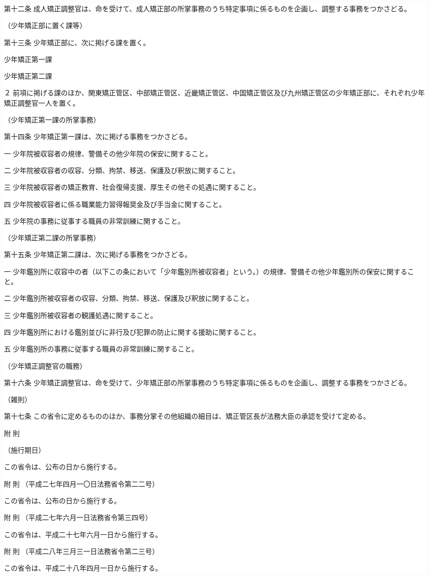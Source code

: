 第十二条 成人矯正調整官は、命を受けて、成人矯正部の所掌事務のうち特定事項に係るものを企画し、調整する事務をつかさどる。

（少年矯正部に置く課等）

第十三条 少年矯正部に、次に掲げる課を置く。

少年矯正第一課

少年矯正第二課

２ 前項に掲げる課のほか、関東矯正管区、中部矯正管区、近畿矯正管区、中国矯正管区及び九州矯正管区の少年矯正部に、それぞれ少年矯正調整官一人を置く。

（少年矯正第一課の所掌事務）

第十四条 少年矯正第一課は、次に掲げる事務をつかさどる。

一 少年院被収容者の規律、警備その他少年院の保安に関すること。

二 少年院被収容者の収容、分類、拘禁、移送、保護及び釈放に関すること。

三 少年院被収容者の矯正教育、社会復帰支援、厚生その他その処遇に関すること。

四 少年院被収容者に係る職業能力習得報奨金及び手当金に関すること。

五 少年院の事務に従事する職員の非常訓練に関すること。

（少年矯正第二課の所掌事務）

第十五条 少年矯正第二課は、次に掲げる事務をつかさどる。

一 少年鑑別所に収容中の者（以下この条において「少年鑑別所被収容者」という。）の規律、警備その他少年鑑別所の保安に関すること。

二 少年鑑別所被収容者の収容、分類、拘禁、移送、保護及び釈放に関すること。

三 少年鑑別所被収容者の観護処遇に関すること。

四 少年鑑別所における鑑別並びに非行及び犯罪の防止に関する援助に関すること。

五 少年鑑別所の事務に従事する職員の非常訓練に関すること。

（少年矯正調整官の職務）

第十六条 少年矯正調整官は、命を受けて、少年矯正部の所掌事務のうち特定事項に係るものを企画し、調整する事務をつかさどる。

（雑則）

第十七条 この省令に定めるもののほか、事務分掌その他組織の細目は、矯正管区長が法務大臣の承認を受けて定める。

附 則

（施行期日）

この省令は、公布の日から施行する。

附 則 （平成二七年四月一〇日法務省令第二二号）

この省令は、公布の日から施行する。

附 則 （平成二七年六月一日法務省令第三四号）

この省令は、平成二十七年六月一日から施行する。

附 則 （平成二八年三月三一日法務省令第二三号）

この省令は、平成二十八年四月一日から施行する。
